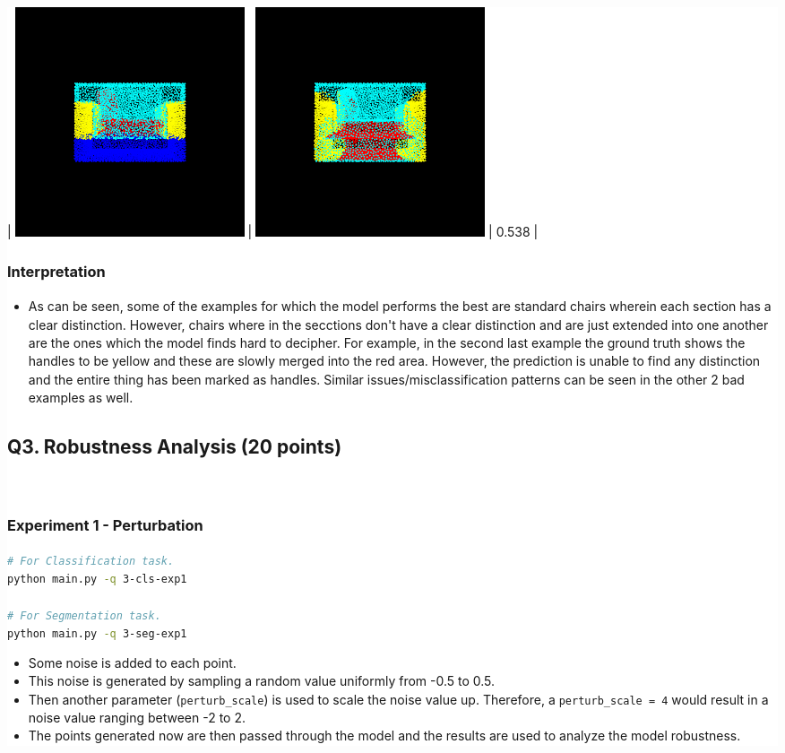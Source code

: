 | ![plot](results/seg/default_10000/96_0.538_mismatch_gt.gif) | ![plot](results/seg/default_10000/96_0.538_mismatch_pred.gif) | 0.538 |

### Interpretation

- As can be seen, some of the examples for which the model performs the best are standard chairs wherein each section has a clear distinction. However, chairs where in the secctions don't have a clear distinction and are just extended into one another are the ones which the model finds hard to decipher. For example, in the second last example the ground truth shows the handles to be yellow and these are slowly merged into the red area. However, the prediction is unable to find any distinction and the entire thing has been marked as handles. Similar issues/misclassification patterns can be seen in the other 2 bad examples as well.

## Q3. Robustness Analysis (20 points)

<br>

### Experiment 1 - Perturbation

```bash
# For Classification task.
python main.py -q 3-cls-exp1

# For Segmentation task.
python main.py -q 3-seg-exp1
```
- Some noise is added to each point.
- This noise is generated by sampling a random value uniformly from -0.5 to 0.5.
- Then another parameter (`perturb_scale`) is used to scale the noise value up. Therefore, a `perturb_scale = 4` would result in a noise value ranging between -2 to 2.
- The points generated now are then passed through the model and the results are used to analyze the model robustness.

